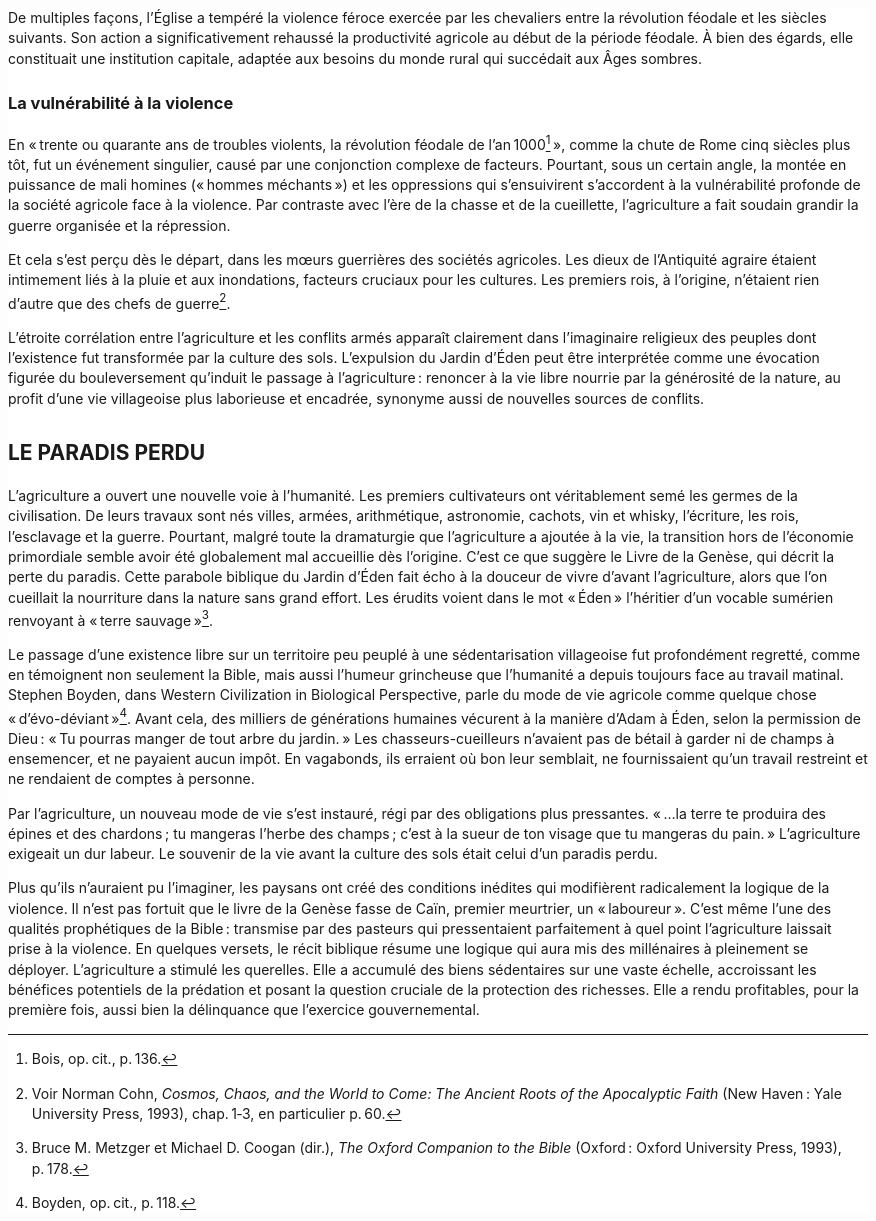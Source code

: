 De multiples façons, l’Église a tempéré la violence féroce exercée par les chevaliers entre la révolution féodale et les siècles suivants. Son action a significativement rehaussé la productivité agricole au début de la période féodale. À bien des égards, elle constituait une institution capitale, adaptée aux besoins du monde rural qui succédait aux Âges sombres.

### La vulnérabilité à la violence

En « trente ou quarante ans de troubles violents, la révolution féodale de l’an 1000[^90] », comme la chute de Rome cinq siècles plus tôt, fut un événement singulier, causé par une conjonction complexe de facteurs. Pourtant, sous un certain angle, la montée en puissance de mali homines (« hommes méchants ») et les oppressions qui s’ensuivirent s’accordent à la vulnérabilité profonde de la société agricole face à la violence. Par contraste avec l’ère de la chasse et de la cueillette, l’agriculture a fait soudain grandir la guerre organisée et la répression.

Et cela s’est perçu dès le départ, dans les mœurs guerrières des sociétés agricoles. Les dieux de l’Antiquité agraire étaient intimement liés à la pluie et aux inondations, facteurs cruciaux pour les cultures. Les premiers rois, à l’origine, n’étaient rien d’autre que des chefs de guerre[^91].

L’étroite corrélation entre l’agriculture et les conflits armés apparaît clairement dans l’imaginaire religieux des peuples dont l’existence fut transformée par la culture des sols. L’expulsion du Jardin d’Éden peut être interprétée comme une évocation figurée du bouleversement qu’induit le passage à l’agriculture : renoncer à la vie libre nourrie par la générosité de la nature, au profit d’une vie villageoise plus laborieuse et encadrée, synonyme aussi de nouvelles sources de conflits.

## LE PARADIS PERDU

L’agriculture a ouvert une nouvelle voie à l’humanité. Les premiers cultivateurs ont véritablement semé les germes de la civilisation. De leurs travaux sont nés villes, armées, arithmétique, astronomie, cachots, vin et whisky, l’écriture, les rois, l’esclavage et la guerre. Pourtant, malgré toute la dramaturgie que l’agriculture a ajoutée à la vie, la transition hors de l’économie primordiale semble avoir été globalement mal accueillie dès l’origine. C’est ce que suggère le Livre de la Genèse, qui décrit la perte du paradis. Cette parabole biblique du Jardin d’Éden fait écho à la douceur de vivre d’avant l’agriculture, alors que l’on cueillait la nourriture dans la nature sans grand effort. Les érudits voient dans le mot « Éden » l’héritier d’un vocable sumérien renvoyant à « terre sauvage »[^92].

Le passage d’une existence libre sur un territoire peu peuplé à une sédentarisation villageoise fut profondément regretté, comme en témoignent non seulement la Bible, mais aussi l’humeur grincheuse que l’humanité a depuis toujours face au travail matinal. Stephen Boyden, dans Western Civilization in Biological Perspective, parle du mode de vie agricole comme quelque chose « d’évo-déviant »[^93]. Avant cela, des milliers de générations humaines vécurent à la manière d’Adam à Éden, selon la permission de Dieu : « Tu pourras manger de tout arbre du jardin. » Les chasseurs-cueilleurs n’avaient pas de bétail à garder ni de champs à ensemencer, et ne payaient aucun impôt. En vagabonds, ils erraient où bon leur semblait, ne fournissaient qu’un travail restreint et ne rendaient de comptes à personne.

Par l’agriculture, un nouveau mode de vie s’est instauré, régi par des obligations plus pressantes. « …la terre te produira des épines et des chardons ; tu mangeras l’herbe des champs ; c’est à la sueur de ton visage que tu mangeras du pain. » L’agriculture exigeait un dur labeur. Le souvenir de la vie avant la culture des sols était celui d’un paradis perdu.

Plus qu’ils n’auraient pu l’imaginer, les paysans ont créé des conditions inédites qui modifièrent radicalement la logique de la violence. Il n’est pas fortuit que le livre de la Genèse fasse de Caïn, premier meurtrier, un « laboureur ». C’est même l’une des qualités prophétiques de la Bible : transmise par des pasteurs qui pressentaient parfaitement à quel point l’agriculture laissait prise à la violence. En quelques versets, le récit biblique résume une logique qui aura mis des millénaires à pleinement se déployer. L’agriculture a stimulé les querelles. Elle a accumulé des biens sédentaires sur une vaste échelle, accroissant les bénéfices potentiels de la prédation et posant la question cruciale de la protection des richesses. Elle a rendu profitables, pour la première fois, aussi bien la délinquance que l’exercice gouvernemental.


[^51]: Boyden, op. cit., p. 4.  
[^52]: Gregg, op. cit., xv.  
[^53]: Boyden, op. cit., p. 62.  
[^54]: Ibid., p. 67.  
[^55]: Ibid.  
[^56]: Gregg, op. cit., p. 23. (Note : la citation de Sir Henry Maine renvoyant à « l’universalité de la belliqueuse nature primitive de l’homme » figure plus haut dans le texte.)  
[^57]: R. Paul Shaw et Yuwa Wong, Genetic Seeds of Warfare: Evolution, Nationalism and Patriotism (Boston : Unwin Hyman, 1989), p. 4.  
[^58]: Voir Carleton S. Coon, *The Hunting Peoples* (New York : Nick Lyons Books, 1971), p. 275.  
[^59]: Gregg, op. cit., p. 23.  
[^60]: Boyden, op. cit., p. 69.  
[^61]: Shaw et Wong, op. cit., p. 69.  
[^62]: Pour plus de détails sur les Kafirs, voir Schuyler Jones, *Men of Influence in Nuristan* (London : Seminar Press, 1974).  
[^63]: Voir Samuel L. Popkin, *The Rational Peasant* (Berkeley : University of California Press, 1979), p. 13.  
[^64]: Voir Bois, op. cit.  
[^65]: Voir Frances et Joseph Gies, *Cathedral, Forge, and Waterwheel: Technology and Invention in the Middle Ages* (New York : HarperCollins, 1994), p. 40.  
[^66]: Quotation in ibid., p. 42.  
[^67]: Bois, op. cit., p. 78.  
[^68]: Ibid., p. 118.  
[^69]: Gies, op. cit., p. 45.  
[^70]: Bois, op. cit., p. 116.  
[^71]: Ibid., p. 26.  
[^72]: Ibid, p. 64.  
[^73]: Gies, op. cit., p. 47.  
[^74]: Bois, op. cit., p. 52.  
[^75]: Ibid., p. 150.  
[^76]: Gies, op. cit., p. 2.  
[^77]: Ibid., p. 46.  
[^78]: Ibid., pp. 56‑57.  
[^79]: Ibid., p. 58.  
[^80]: Bois, op. cit., p. 87.  
[^81]: Ibid. Bien que la chronologie précise des évènements de la révolution féodale soit délicate à établir, en raison des rares archives disponibles, la thèse que propose Guy Bois nous semble très crédible. Elle est cohérente en soi, éclaire des faits autrement inexpliqués et concorde avec nos hypothèses.  
[^82]: Ibid., p. 136.  
[^83]: Ibid., pp. 57 et suivantes.  
[^84]: A. R. Radcliffe-Brown, « Religion and Society », dans *Structure and Function in Primitive Society* (London : Cohen & West, 1952), p. 153‑177.  
[^85]: Bois, op. cit., p. 36.  
[^86]: Gies, op. cit., p. 112.  
[^87]: Ibid., p. 114.  
[^88]: Ibid., p. 117.  
[^89]: Les détails sur les ponts et les infrastructures proviennent principalement de ibid., pp. 148‑154.  
[^90]: Bois, op. cit., p. 136.  
[^91]: Voir Norman Cohn, *Cosmos, Chaos, and the World to Come: The Ancient Roots of the Apocalyptic Faith* (New Haven : Yale University Press, 1993), chap. 1‑3, en particulier p. 60.  
[^92]: Bruce M. Metzger et Michael D. Coogan (dir.), *The Oxford Companion to the Bible* (Oxford : Oxford University Press, 1993), p. 178.  
[^93]: Boyden, op. cit., p. 118.  